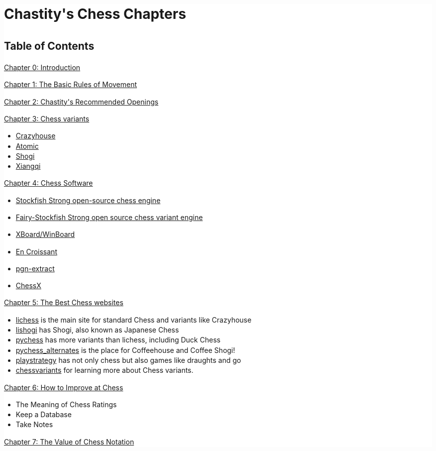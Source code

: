 # Chastity's Chess Chapters

## Table of Contents

[Chapter 0: Introduction](https://chastitychesschallenge.com/chastitys-chess-chapters/)

[Chapter 1: The Basic Rules of Movement](https://chastitychesschallenge.com/2025/03/03/chapter-1-the-basic-rules-of-movement/)

[Chapter 2: Chastity's Recommended Openings](https://chastitychesschallenge.com/2025/03/07/chapter-2-chastitys-recommended-openings/)

[Chapter 3: Chess variants](https://chastitychesschallenge.com/2025/03/09/chapter-3-chess-variants/)

- [Crazyhouse](https://www.pychess.org/variants/crazyhouse)
- [Atomic](https://www.pychess.org/variants/atomic)
- [Shogi](https://www.pychess.org/variants/shogi)
- [Xiangqi](https://www.pychess.org/variants/xiangqi)

[Chapter 4: Chess Software](https://chastitychesschallenge.com/2025/03/11/chapter-4-chess-software/)

- [Stockfish
Strong open-source chess engine](https://stockfishchess.org/)

- [Fairy-Stockfish
Strong open source chess variant engine](https://fairy-stockfish.github.io/)

- [XBoard/WinBoard](http://hgm.nubati.net/)

- [En Croissant](https://encroissant.org/)

- [pgn-extract](https://www.cs.kent.ac.uk/people/staff/djb/pgn-extract/help.html)

- [ChessX](https://chessx.sourceforge.io/)

[Chapter 5: The Best Chess websites](https://chastitychesschallenge.com/2025/03/14/chapter-5-the-best-chess-websites/)

- [lichess](https://lichess.org/) is the main site for standard Chess and variants like Crazyhouse
- [lishogi](https://lishogi.org/) has Shogi, also known as Japanese Chess
- [pychess](https://www.pychess.org/) has more variants than lichess, including Duck Chess
- [pychess_alternates](https://pychess-alternates.onrender.com/) is the place for Coffeehouse and Coffee Shogi!
- [playstrategy](https://playstrategy.org/) has not only chess but also games like draughts and go
- [chessvariants](https://www.chessvariants.com/) for learning more about Chess variants.

[Chapter 6: How to Improve at Chess](https://chastitychesschallenge.com/2025/03/15/chapter-6-how-to-improve-at-chess/)

- The Meaning of Chess Ratings
- Keep a Database
- Take Notes

[Chapter 7: The Value of Chess Notation](https://chastitychesschallenge.com/2025/03/23/chapter-7-the-value-of-chess-notation/)
